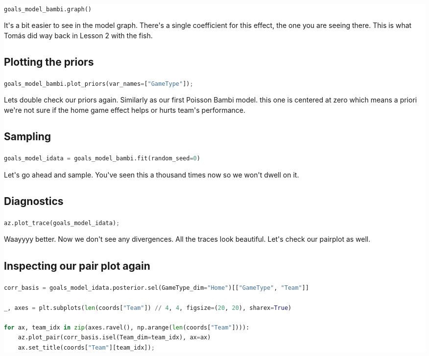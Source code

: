 
```python
goals_model_bambi.graph()
```


It's a bit easier to see in the model graph. There's a single coefficient for this effect, the one you are seeing there. This is what Tomás did way back in Lesson 2 with the fish.



## Plotting the priors


```python
goals_model_bambi.plot_priors(var_names=["GameType"]);
```


Lets double check our priors again. Similarly as our first Poisson Bambi model. this one is centered at zero which means a priori we're not sure if the home game effect helps or hurts team's performance.



## Sampling


```python
goals_model_idata = goals_model_bambi.fit(random_seed=0)
```


Let's go ahead and sample. You've seen this a thousand times now so we won't dwell on it.



## Diagnostics


```python
az.plot_trace(goals_model_idata);
```


Waayyyy better. Now we don't see any divergences. All the traces look beautiful. Let's check our pairplot as well.



## Inspecting our pair plot again


```python
corr_basis = goals_model_idata.posterior.sel(GameType_dim="Home")[["GameType", "Team"]]

_, axes = plt.subplots(len(coords["Team"]) // 4, 4, figsize=(20, 20), sharex=True)

for ax, team_idx in zip(axes.ravel(), np.arange(len(coords["Team"]))):
    az.plot_pair(corr_basis.isel(Team_dim=team_idx), ax=ax)
    ax.set_title(coords["Team"][team_idx]);
```
